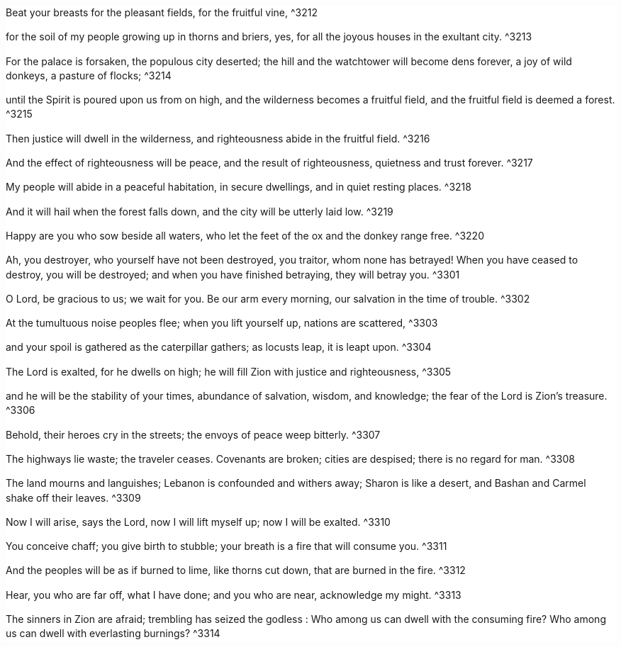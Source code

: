 Beat your breasts for the pleasant fields, for the fruitful vine, ^3212

for the soil of my people growing up in thorns and briers, yes, for all the joyous houses in the exultant city. ^3213

For the palace is forsaken, the populous city deserted; the hill and the watchtower will become dens forever, a joy of wild donkeys, a pasture of flocks; ^3214

until the Spirit is poured upon us from on high, and the wilderness becomes a fruitful field, and the fruitful field is deemed a forest. ^3215

Then justice will dwell in the wilderness, and righteousness abide in the fruitful field. ^3216

And the effect of righteousness will be peace, and the result of righteousness, quietness and trust forever. ^3217

My people will abide in a peaceful habitation, in secure dwellings, and in quiet resting places. ^3218

And it will hail when the forest falls down, and the city will be utterly laid low. ^3219

Happy are you who sow beside all waters, who let the feet of the ox and the donkey range free. ^3220



Ah, you destroyer, who yourself have not been destroyed, you traitor, whom none has betrayed! When you have ceased to destroy, you will be destroyed; and when you have finished betraying, they will betray you. ^3301

O Lord, be gracious to us; we wait for you. Be our arm every morning, our salvation in the time of trouble. ^3302

At the tumultuous noise peoples flee; when you lift yourself up, nations are scattered, ^3303

and your spoil is gathered as the caterpillar gathers; as locusts leap, it is leapt upon. ^3304

The Lord is exalted, for he dwells on high; he will fill Zion with justice and righteousness, ^3305

and he will be the stability of your times, abundance of salvation, wisdom, and knowledge; the fear of the Lord is Zion’s treasure. ^3306

Behold, their heroes cry in the streets; the envoys of peace weep bitterly. ^3307

The highways lie waste; the traveler ceases. Covenants are broken; cities are despised; there is no regard for man. ^3308

The land mourns and languishes; Lebanon is confounded and withers away; Sharon is like a desert, and Bashan and Carmel shake off their leaves. ^3309

Now I will arise, says the Lord, now I will lift myself up; now I will be exalted. ^3310

You conceive chaff; you give birth to stubble; your breath is a fire that will consume you. ^3311

And the peoples will be as if burned to lime, like thorns cut down, that are burned in the fire. ^3312

Hear, you who are far off, what I have done; and you who are near, acknowledge my might. ^3313

The sinners in Zion are afraid; trembling has seized the godless : Who among us can dwell with the consuming fire? Who among us can dwell with everlasting burnings? ^3314
